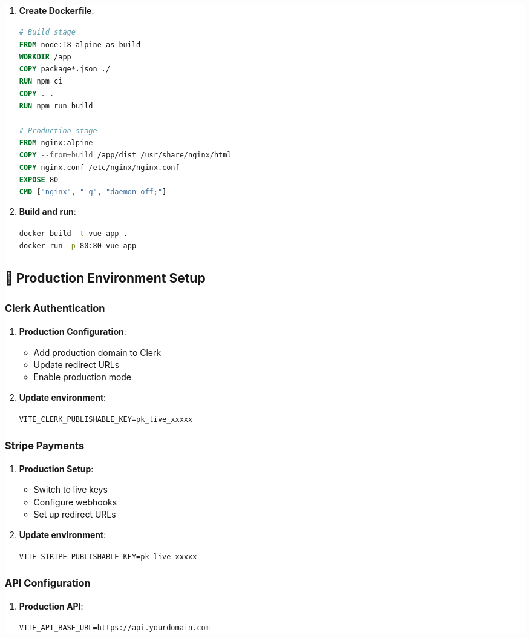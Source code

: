 1. **Create Dockerfile**:
   ```dockerfile
   # Build stage
   FROM node:18-alpine as build
   WORKDIR /app
   COPY package*.json ./
   RUN npm ci
   COPY . .
   RUN npm run build
   
   # Production stage
   FROM nginx:alpine
   COPY --from=build /app/dist /usr/share/nginx/html
   COPY nginx.conf /etc/nginx/nginx.conf
   EXPOSE 80
   CMD ["nginx", "-g", "daemon off;"]
   ```

2. **Build and run**:
   ```bash
   docker build -t vue-app .
   docker run -p 80:80 vue-app
   ```

## 🔐 Production Environment Setup

### Clerk Authentication

1. **Production Configuration**:
   - Add production domain to Clerk
   - Update redirect URLs
   - Enable production mode

2. **Update environment**:
   ```env
   VITE_CLERK_PUBLISHABLE_KEY=pk_live_xxxxx
   ```

### Stripe Payments

1. **Production Setup**:
   - Switch to live keys
   - Configure webhooks
   - Set up redirect URLs

2. **Update environment**:
   ```env
   VITE_STRIPE_PUBLISHABLE_KEY=pk_live_xxxxx
   ```

### API Configuration

1. **Production API**:
   ```env
   VITE_API_BASE_URL=https://api.yourdomain.com
   ```
